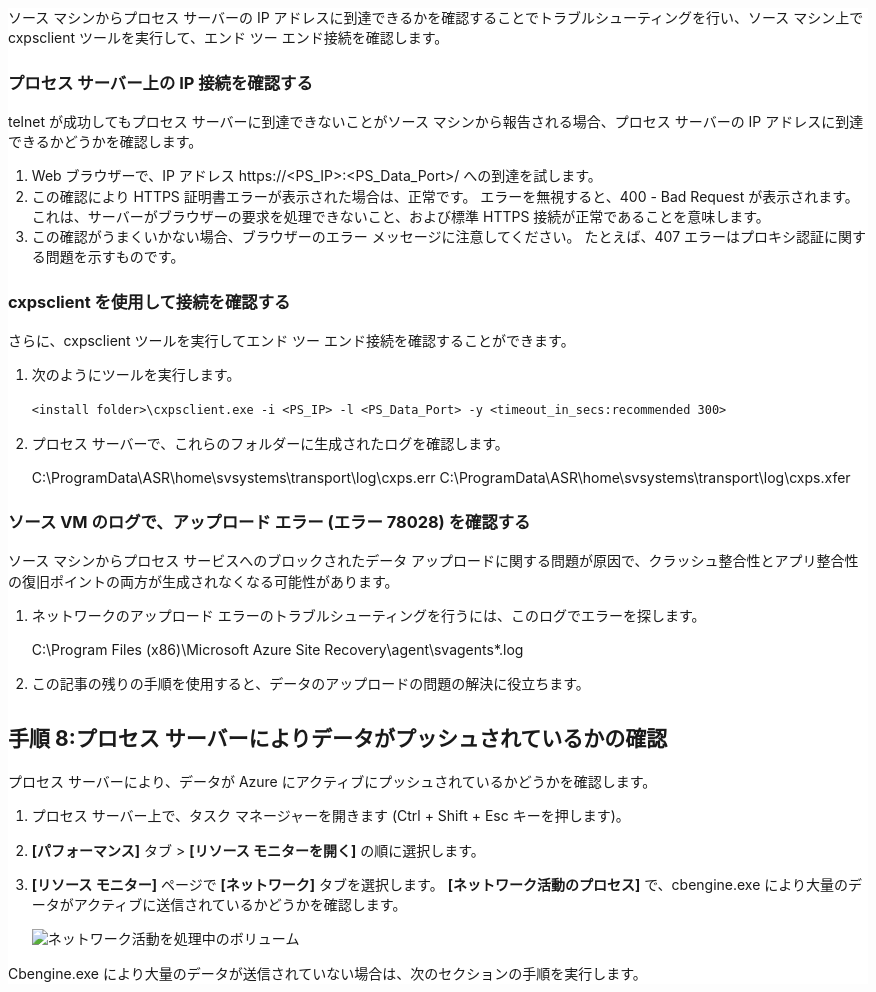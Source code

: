 ソース マシンからプロセス サーバーの IP アドレスに到達できるかを確認することでトラブルシューティングを行い、ソース マシン上で cxpsclient ツールを実行して、エンド ツー エンド接続を確認します。


### <a name="check-the-ip-connection-on-the-process-server"></a>プロセス サーバー上の IP 接続を確認する

telnet が成功してもプロセス サーバーに到達できないことがソース マシンから報告される場合、プロセス サーバーの IP アドレスに到達できるかどうかを確認します。

1. Web ブラウザーで、IP アドレス https://<PS_IP>:<PS_Data_Port>/ への到達を試します。
2. この確認により HTTPS 証明書エラーが表示された場合は、正常です。 エラーを無視すると、400 - Bad Request が表示されます。 これは、サーバーがブラウザーの要求を処理できないこと、および標準 HTTPS 接続が正常であることを意味します。
3. この確認がうまくいかない場合、ブラウザーのエラー メッセージに注意してください。 たとえば、407 エラーはプロキシ認証に関する問題を示すものです。

### <a name="check-the-connection-with-cxpsclient"></a>cxpsclient を使用して接続を確認する

さらに、cxpsclient ツールを実行してエンド ツー エンド接続を確認することができます。

1. 次のようにツールを実行します。

    ```
    <install folder>\cxpsclient.exe -i <PS_IP> -l <PS_Data_Port> -y <timeout_in_secs:recommended 300>
    ```

2. プロセス サーバーで、これらのフォルダーに生成されたログを確認します。

    C:\ProgramData\ASR\home\svsystems\transport\log\cxps.err  C:\ProgramData\ASR\home\svsystems\transport\log\cxps.xfer



### <a name="check-source-vm-logs-for-upload-failures-error-78028"></a>ソース VM のログで、アップロード エラー (エラー 78028) を確認する

ソース マシンからプロセス サービスへのブロックされたデータ アップロードに関する問題が原因で、クラッシュ整合性とアプリ整合性の復旧ポイントの両方が生成されなくなる可能性があります。 

1. ネットワークのアップロード エラーのトラブルシューティングを行うには、このログでエラーを探します。

    C:\Program Files (x86)\Microsoft Azure Site Recovery\agent\svagents*.log 

2. この記事の残りの手順を使用すると、データのアップロードの問題の解決に役立ちます。



## <a name="step-8-check-whether-the-process-server-is-pushing-data"></a>手順 8:プロセス サーバーによりデータがプッシュされているかの確認

プロセス サーバーにより、データが Azure にアクティブにプッシュされているかどうかを確認します。

  1. プロセス サーバー上で、タスク マネージャーを開きます (Ctrl + Shift + Esc キーを押します)。
  2. **[パフォーマンス]** タブ > **[リソース モニターを開く]** の順に選択します。
  3. **[リソース モニター]** ページで **[ネットワーク]** タブを選択します。 **[ネットワーク活動のプロセス]** で、cbengine.exe により大量のデータがアクティブに送信されているかどうかを確認します。

       ![ネットワーク活動を処理中のボリューム](./media/vmware-physical-azure-troubleshoot-process-server/cbengine.png)

  Cbengine.exe により大量のデータが送信されていない場合は、次のセクションの手順を実行します。


[green]: ./media/vmware-physical-azure-troubleshoot-process-server/green.png
[yellow]: ./media/vmware-physical-azure-troubleshoot-process-server/yellow.png
[red]: ./media/vmware-physical-azure-troubleshoot-process-server/red.png